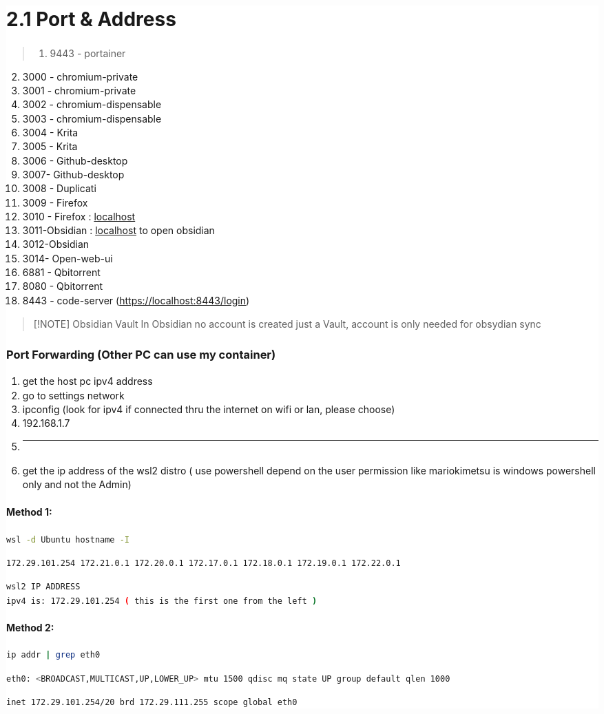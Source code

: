 # 2.1 Port & Address
> 1. 9443 - portainer
2. 3000 - chromium-private
3. 3001 - chromium-private
4. 3002 - chromium-dispensable
5. 3003 - chromium-dispensable
6. 3004 - Krita
7. 3005 - Krita
8. 3006 - Github-desktop
9. 3007- Github-desktop
10. 3008 - Duplicati
11. 3009 - Firefox
12. 3010 - Firefox  : [localhost](http://localhost)
13. 3011-Obsidian : [localhost](http://localhost) to open obsidian
14. 3012-Obsidian
15. 3014- Open-web-ui
16. 6881 - Qbitorrent
17. 8080 - Qbitorrent
18. 8443 - code-server ([https://localhost:8443/login](http://localhost:8443/login))


> [!NOTE] Obsidian Vault
> In Obsidian no account is created just a Vault, account is only needed for obsydian sync

### Port Forwarding (Other PC can use my container)
1. get the host pc ipv4 address
2. go to settings network
3. ipconfig (look for ipv4 if connected thru the internet on wifi or lan, please choose)
4. 192.168.1.7
5. ---------------------------------------------------------------------------------------------
6. get the ip address of the wsl2 distro ( use powershell depend on the user permission like mariokimetsu is windows powershell only and not the Admin)
#### Method 1:
```bash 
wsl -d Ubuntu hostname -I
```
```text
172.29.101.254 172.21.0.1 172.20.0.1 172.17.0.1 172.18.0.1 172.19.0.1 172.22.0.1
```

```bash
wsl2 IP ADDRESS
ipv4 is: 172.29.101.254 ( this is the first one from the left )
```  
#### Method 2:
```bash 
ip addr | grep eth0
```
```bash 
eth0: <BROADCAST,MULTICAST,UP,LOWER_UP> mtu 1500 qdisc mq state UP group default qlen 1000
```
```bash 
inet 172.29.101.254/20 brd 172.29.111.255 scope global eth0
```
    